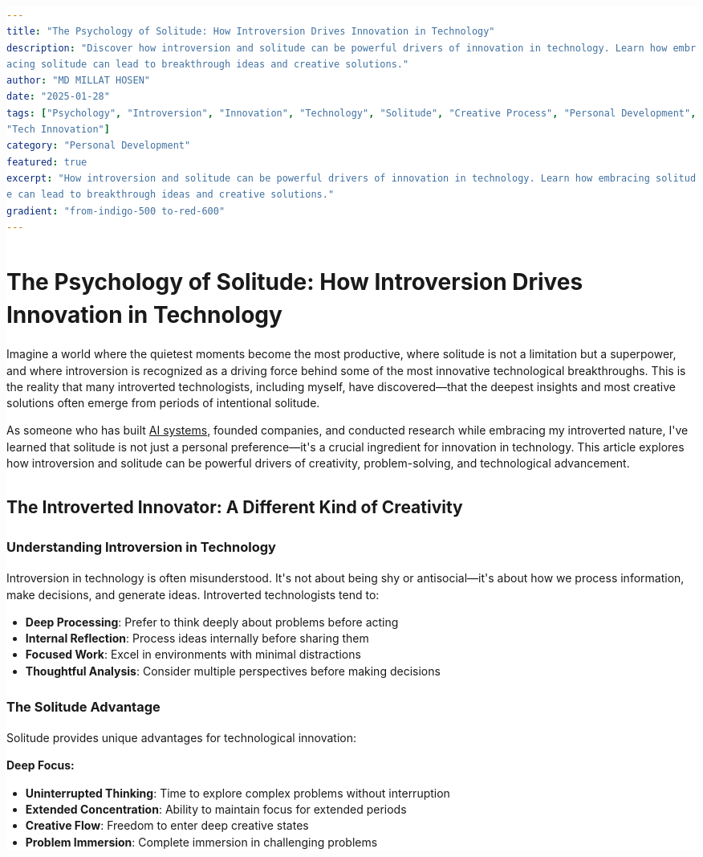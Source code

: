 ```yaml
---
title: "The Psychology of Solitude: How Introversion Drives Innovation in Technology"
description: "Discover how introversion and solitude can be powerful drivers of innovation in technology. Learn how embracing solitude can lead to breakthrough ideas and creative solutions."
author: "MD MILLAT HOSEN"
date: "2025-01-28"
tags: ["Psychology", "Introversion", "Innovation", "Technology", "Solitude", "Creative Process", "Personal Development", "Tech Innovation"]
category: "Personal Development"
featured: true
excerpt: "How introversion and solitude can be powerful drivers of innovation in technology. Learn how embracing solitude can lead to breakthrough ideas and creative solutions."
gradient: "from-indigo-500 to-red-600"
---
```


# The Psychology of Solitude: How Introversion Drives Innovation in Technology

Imagine a world where the quietest moments become the most productive, where solitude is not a limitation but a superpower, and where introversion is recognized as a driving force behind some of the most innovative technological breakthroughs. This is the reality that many introverted technologists, including myself, have discovered—that the deepest insights and most creative solutions often emerge from periods of intentional solitude.

As someone who has built [AI systems](/blog/building-studyabroadgpt-ai-educational-guidance), founded companies, and conducted research while embracing my introverted nature, I've learned that solitude is not just a personal preference—it's a crucial ingredient for innovation in technology. This article explores how introversion and solitude can be powerful drivers of creativity, problem-solving, and technological advancement.

## The Introverted Innovator: A Different Kind of Creativity

### Understanding Introversion in Technology

Introversion in technology is often misunderstood. It's not about being shy or antisocial—it's about how we process information, make decisions, and generate ideas. Introverted technologists tend to:

- **Deep Processing**: Prefer to think deeply about problems before acting
- **Internal Reflection**: Process ideas internally before sharing them
- **Focused Work**: Excel in environments with minimal distractions
- **Thoughtful Analysis**: Consider multiple perspectives before making decisions

### The Solitude Advantage

Solitude provides unique advantages for technological innovation:

**Deep Focus:**
- **Uninterrupted Thinking**: Time to explore complex problems without interruption
- **Extended Concentration**: Ability to maintain focus for extended periods
- **Creative Flow**: Freedom to enter deep creative states
- **Problem Immersion**: Complete immersion in challenging problems

